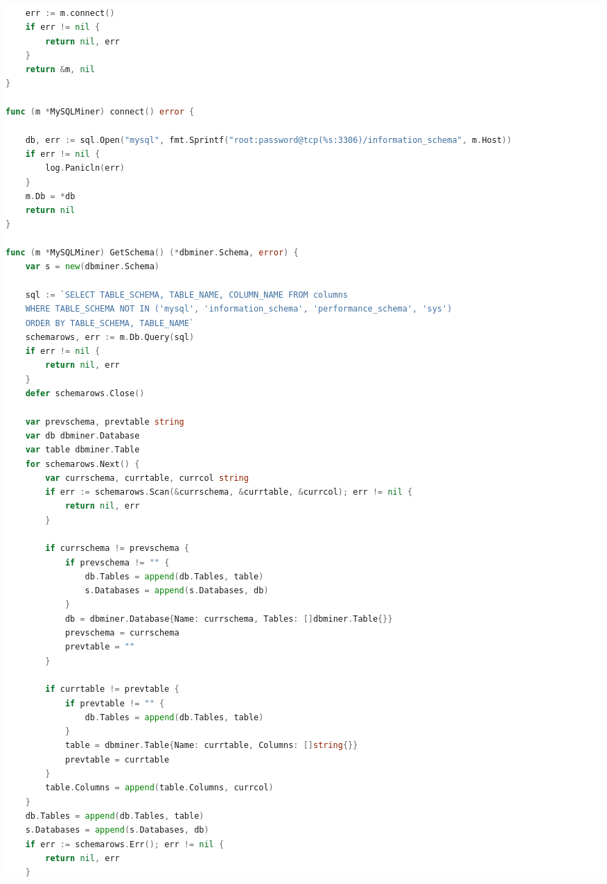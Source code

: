 ```go
	err := m.connect()
	if err != nil {
		return nil, err
	}
	return &m, nil
}

func (m *MySQLMiner) connect() error {

	db, err := sql.Open("mysql", fmt.Sprintf("root:password@tcp(%s:3306)/information_schema", m.Host))
	if err != nil {
		log.Panicln(err)
	}
	m.Db = *db
	return nil
}

func (m *MySQLMiner) GetSchema() (*dbminer.Schema, error) {
	var s = new(dbminer.Schema)

	sql := `SELECT TABLE_SCHEMA, TABLE_NAME, COLUMN_NAME FROM columns
	WHERE TABLE_SCHEMA NOT IN ('mysql', 'information_schema', 'performance_schema', 'sys')
	ORDER BY TABLE_SCHEMA, TABLE_NAME`
	schemarows, err := m.Db.Query(sql)
	if err != nil {
		return nil, err
	}
	defer schemarows.Close()

	var prevschema, prevtable string
	var db dbminer.Database
	var table dbminer.Table
	for schemarows.Next() {
		var currschema, currtable, currcol string
		if err := schemarows.Scan(&currschema, &currtable, &currcol); err != nil {
			return nil, err
		}

		if currschema != prevschema {
			if prevschema != "" {
				db.Tables = append(db.Tables, table)
				s.Databases = append(s.Databases, db)
			}
			db = dbminer.Database{Name: currschema, Tables: []dbminer.Table{}}
			prevschema = currschema
			prevtable = ""
		}

		if currtable != prevtable {
			if prevtable != "" {
				db.Tables = append(db.Tables, table)
			}
			table = dbminer.Table{Name: currtable, Columns: []string{}}
			prevtable = currtable
		}
		table.Columns = append(table.Columns, currcol)
	}
	db.Tables = append(db.Tables, table)
	s.Databases = append(s.Databases, db)
	if err := schemarows.Err(); err != nil {
		return nil, err
	}
```